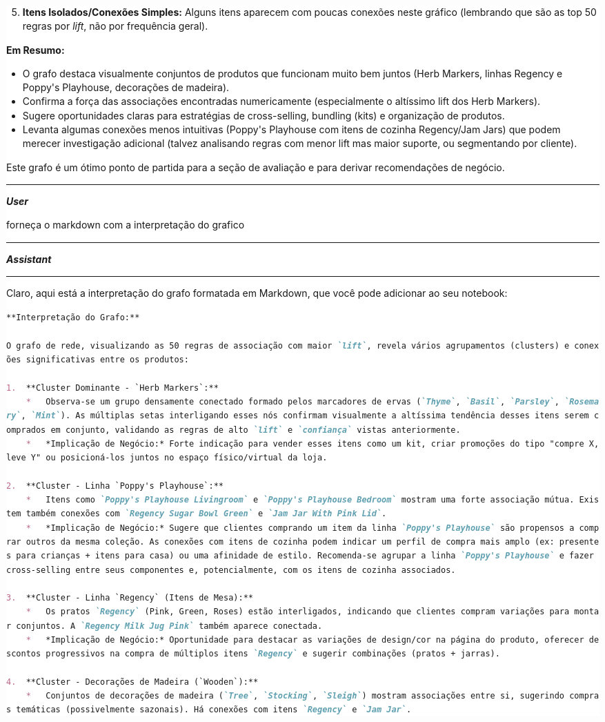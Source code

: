 5.  **Itens Isolados/Conexões Simples:** Alguns itens aparecem com poucas conexões neste gráfico (lembrando que são as top 50 regras por *lift*, não por frequência geral).

**Em Resumo:**

*   O grafo destaca visualmente conjuntos de produtos que funcionam muito bem juntos (Herb Markers, linhas Regency e Poppy's Playhouse, decorações de madeira).
*   Confirma a força das associações encontradas numericamente (especialmente o altíssimo lift dos Herb Markers).
*   Sugere oportunidades claras para estratégias de cross-selling, bundling (kits) e organização de produtos.
*   Levanta algumas conexões menos intuitivas (Poppy's Playhouse com itens de cozinha Regency/Jam Jars) que podem merecer investigação adicional (talvez analisando regras com menor lift mas maior suporte, ou segmentando por cliente).

Este grafo é um ótimo ponto de partida para a seção de avaliação e para derivar recomendações de negócio.

---

_**User**_

forneça o markdown com a interpretação do grafico

---

_**Assistant**_



---

Claro, aqui está a interpretação do grafo formatada em Markdown, que você pode adicionar ao seu notebook:

```markdown
**Interpretação do Grafo:**

O grafo de rede, visualizando as 50 regras de associação com maior `lift`, revela vários agrupamentos (clusters) e conexões significativas entre os produtos:

1.  **Cluster Dominante - `Herb Markers`:**
    *   Observa-se um grupo densamente conectado formado pelos marcadores de ervas (`Thyme`, `Basil`, `Parsley`, `Rosemary`, `Mint`). As múltiplas setas interligando esses nós confirmam visualmente a altíssima tendência desses itens serem comprados em conjunto, validando as regras de alto `lift` e `confiança` vistas anteriormente.
    *   *Implicação de Negócio:* Forte indicação para vender esses itens como um kit, criar promoções do tipo "compre X, leve Y" ou posicioná-los juntos no espaço físico/virtual da loja.

2.  **Cluster - Linha `Poppy's Playhouse`:**
    *   Itens como `Poppy's Playhouse Livingroom` e `Poppy's Playhouse Bedroom` mostram uma forte associação mútua. Existem também conexões com `Regency Sugar Bowl Green` e `Jam Jar With Pink Lid`.
    *   *Implicação de Negócio:* Sugere que clientes comprando um item da linha `Poppy's Playhouse` são propensos a comprar outros da mesma coleção. As conexões com itens de cozinha podem indicar um perfil de compra mais amplo (ex: presentes para crianças + itens para casa) ou uma afinidade de estilo. Recomenda-se agrupar a linha `Poppy's Playhouse` e fazer cross-selling entre seus componentes e, potencialmente, com os itens de cozinha associados.

3.  **Cluster - Linha `Regency` (Itens de Mesa):**
    *   Os pratos `Regency` (Pink, Green, Roses) estão interligados, indicando que clientes compram variações para montar conjuntos. A `Regency Milk Jug Pink` também aparece conectada.
    *   *Implicação de Negócio:* Oportunidade para destacar as variações de design/cor na página do produto, oferecer descontos progressivos na compra de múltiplos itens `Regency` e sugerir combinações (pratos + jarras).

4.  **Cluster - Decorações de Madeira (`Wooden`):**
    *   Conjuntos de decorações de madeira (`Tree`, `Stocking`, `Sleigh`) mostram associações entre si, sugerindo compras temáticas (possivelmente sazonais). Há conexões com itens `Regency` e `Jam Jar`.
```